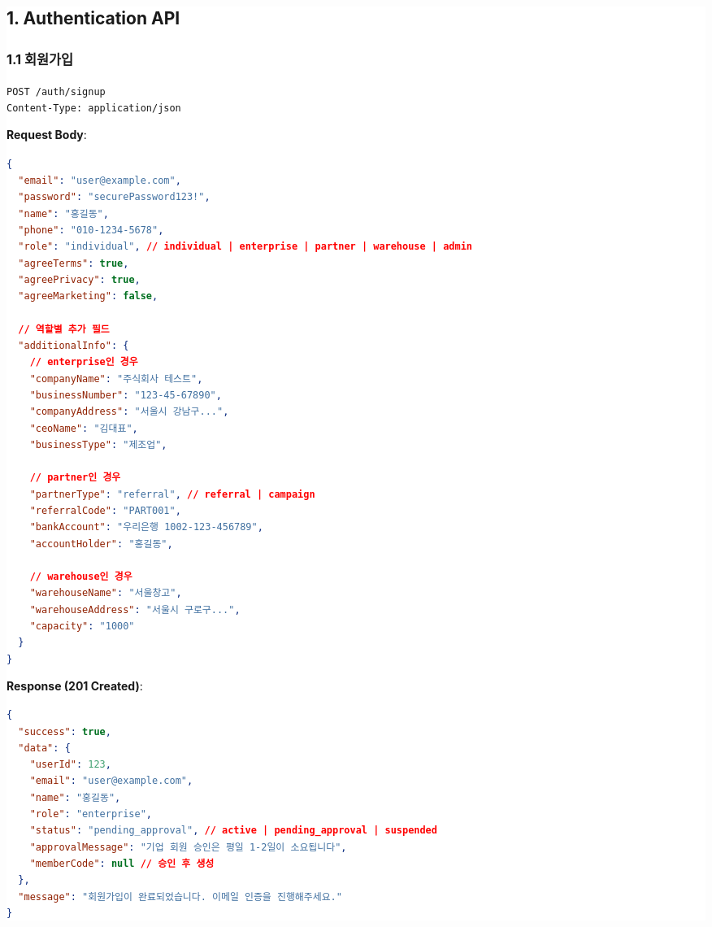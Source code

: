 
## 1. Authentication API

### 1.1 회원가입
```http
POST /auth/signup
Content-Type: application/json
```

**Request Body**:
```json
{
  "email": "user@example.com",
  "password": "securePassword123!",
  "name": "홍길동",
  "phone": "010-1234-5678",
  "role": "individual", // individual | enterprise | partner | warehouse | admin
  "agreeTerms": true,
  "agreePrivacy": true,
  "agreeMarketing": false,
  
  // 역할별 추가 필드
  "additionalInfo": {
    // enterprise인 경우
    "companyName": "주식회사 테스트",
    "businessNumber": "123-45-67890",
    "companyAddress": "서울시 강남구...",
    "ceoName": "김대표",
    "businessType": "제조업",
    
    // partner인 경우  
    "partnerType": "referral", // referral | campaign
    "referralCode": "PART001",
    "bankAccount": "우리은행 1002-123-456789",
    "accountHolder": "홍길동",
    
    // warehouse인 경우
    "warehouseName": "서울창고",
    "warehouseAddress": "서울시 구로구...",
    "capacity": "1000"
  }
}
```

**Response (201 Created)**:
```json
{
  "success": true,
  "data": {
    "userId": 123,
    "email": "user@example.com",
    "name": "홍길동",
    "role": "enterprise",
    "status": "pending_approval", // active | pending_approval | suspended
    "approvalMessage": "기업 회원 승인은 평일 1-2일이 소요됩니다",
    "memberCode": null // 승인 후 생성
  },
  "message": "회원가입이 완료되었습니다. 이메일 인증을 진행해주세요."
}
```
